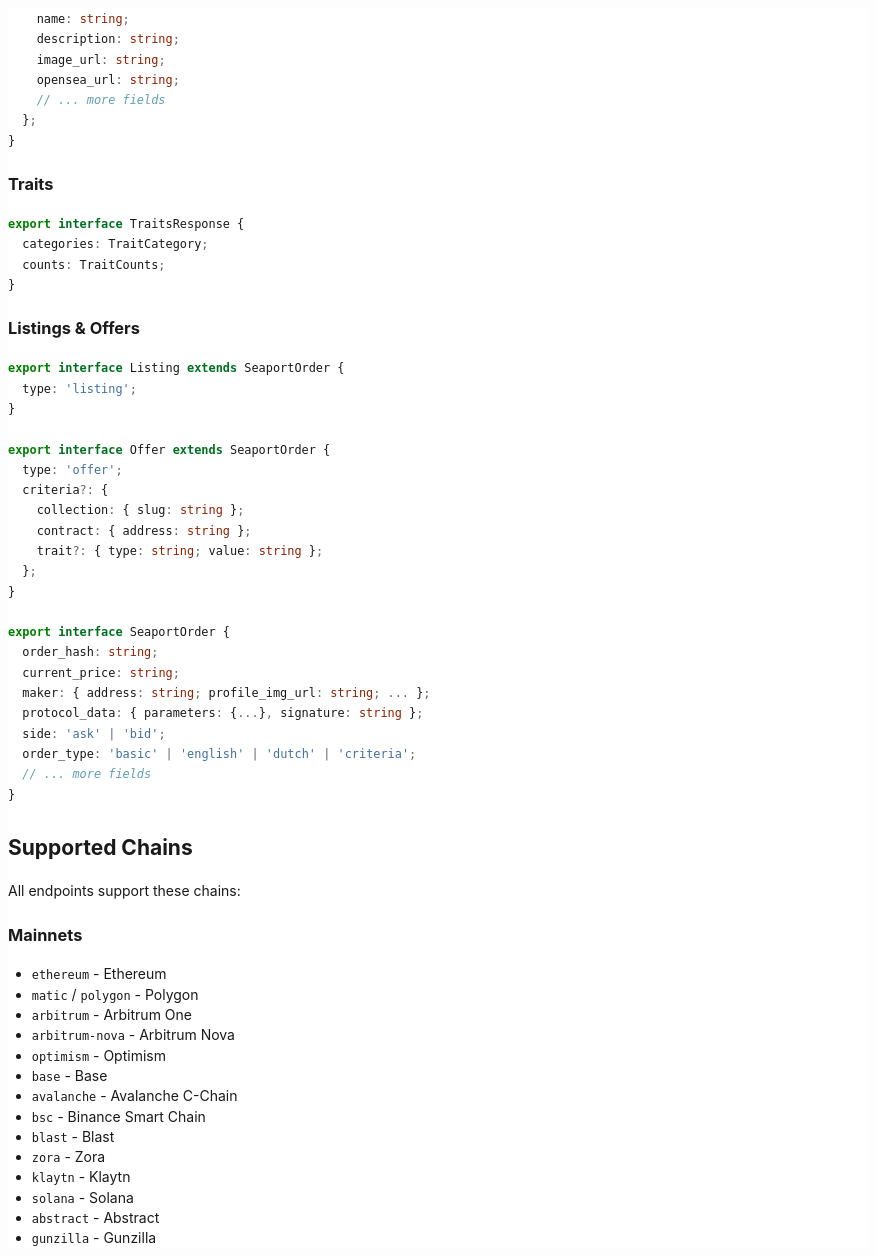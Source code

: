 ```typescript
    name: string;
    description: string;
    image_url: string;
    opensea_url: string;
    // ... more fields
  };
}
```

### Traits
```typescript
export interface TraitsResponse {
  categories: TraitCategory;
  counts: TraitCounts;
}
```

### Listings & Offers
```typescript
export interface Listing extends SeaportOrder {
  type: 'listing';
}

export interface Offer extends SeaportOrder {
  type: 'offer';
  criteria?: {
    collection: { slug: string };
    contract: { address: string };
    trait?: { type: string; value: string };
  };
}

export interface SeaportOrder {
  order_hash: string;
  current_price: string;
  maker: { address: string; profile_img_url: string; ... };
  protocol_data: { parameters: {...}, signature: string };
  side: 'ask' | 'bid';
  order_type: 'basic' | 'english' | 'dutch' | 'criteria';
  // ... more fields
}
```

## Supported Chains

All endpoints support these chains:

### Mainnets
- `ethereum` - Ethereum
- `matic` / `polygon` - Polygon
- `arbitrum` - Arbitrum One
- `arbitrum-nova` - Arbitrum Nova
- `optimism` - Optimism
- `base` - Base
- `avalanche` - Avalanche C-Chain
- `bsc` - Binance Smart Chain
- `blast` - Blast
- `zora` - Zora
- `klaytn` - Klaytn
- `solana` - Solana
- `abstract` - Abstract
- `gunzilla` - Gunzilla
